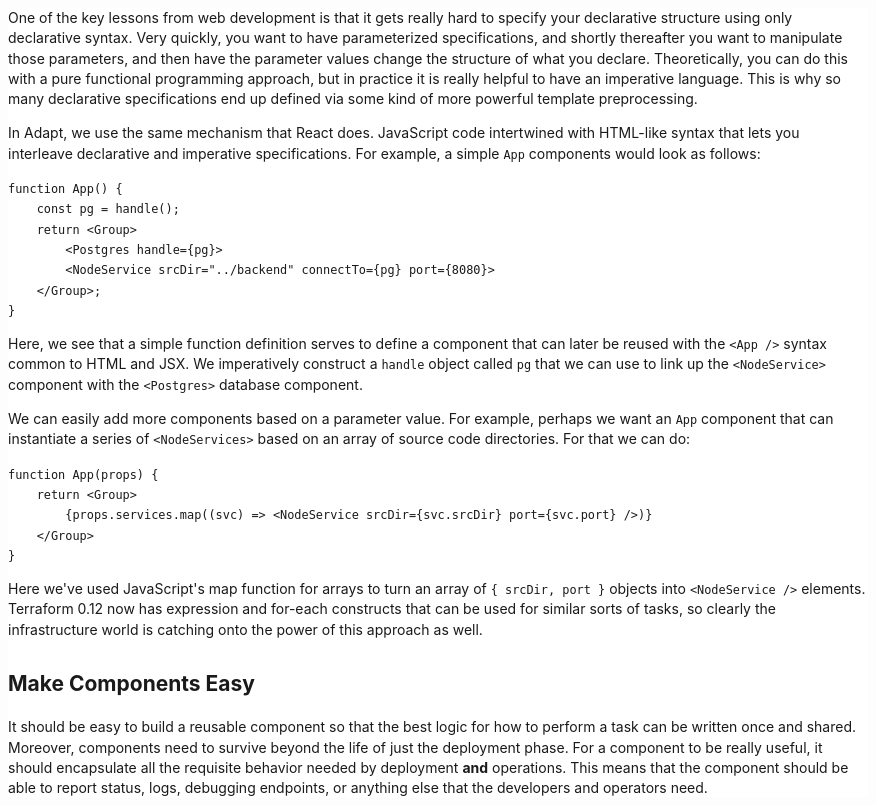 One of the key lessons from web development is that it gets really hard to specify your declarative structure using only declarative syntax.
Very quickly, you want to have parameterized specifications, and shortly thereafter you want to manipulate those parameters, and then have the parameter values change the structure of what you declare.
Theoretically, you can do this with a pure functional programming approach, but in practice it is really helpful to have an imperative language.
This is why so many declarative specifications end up defined via some kind of more powerful template preprocessing.

In Adapt, we use the same mechanism that React does.
JavaScript code intertwined with HTML-like syntax that lets you interleave declarative and imperative specifications.
For example, a simple `App` components would look as follows:

```tsx
function App() {
    const pg = handle();
    return <Group>
        <Postgres handle={pg}>
        <NodeService srcDir="../backend" connectTo={pg} port={8080}>
    </Group>;
}
```

Here, we see that a simple function definition serves to define a component that can later be reused with the `<App />` syntax common to HTML and JSX.
We imperatively construct a `handle` object called `pg` that we can use to link up the `<NodeService>` component with the `<Postgres>` database component.

We can easily add more components based on a parameter value.
For example, perhaps we want an `App` component that can instantiate a series of `<NodeServices>` based on an array of source code directories.
For that we can do:

```tsx
function App(props) {
    return <Group>
        {props.services.map((svc) => <NodeService srcDir={svc.srcDir} port={svc.port} />)}
    </Group>
}
```

Here we've used JavaScript's map function for arrays to turn an array of `{ srcDir, port }` objects into `<NodeService />` elements.
Terraform 0.12 now has expression and for-each constructs that can be used for similar sorts of tasks, so clearly the infrastructure world is catching onto the power of this approach as well.

## Make Components Easy

It should be easy to build a reusable component so that the best logic for how to perform a task can be written once and shared.
Moreover, components need to survive beyond the life of just the deployment phase.
For a component to be really useful, it should encapsulate all the requisite behavior needed by deployment **and** operations.
This means that the component should be able to report status, logs, debugging endpoints, or anything else that the developers and operators need.
